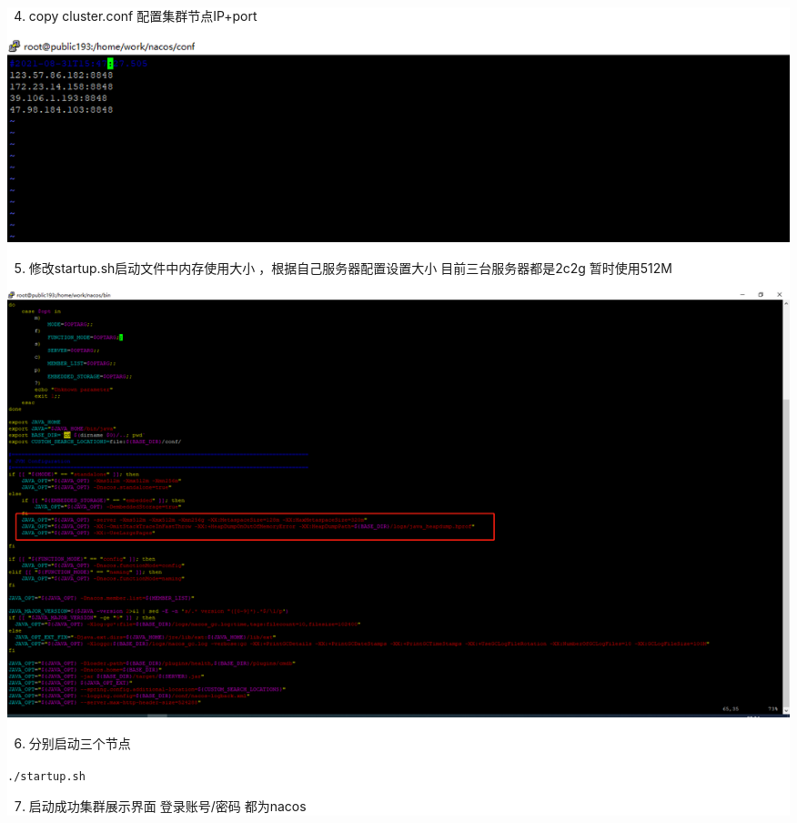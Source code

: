 4.  copy cluster.conf 配置集群节点IP+port

   ![image-20210831203252536](https://raw.githubusercontent.com/coderSpw/notes/master/note_img/image-20210831203252536.png)

5.  修改startup.sh启动文件中内存使用大小 ，根据自己服务器配置设置大小   目前三台服务器都是2c2g  暂时使用512M

   ![image-20210831203439764](https://raw.githubusercontent.com/coderSpw/notes/master/note_img/image-20210831203439764.png)

6.  分别启动三个节点

   ```sh
   ./startup.sh
   ```

7.  启动成功集群展示界面  登录账号/密码 都为nacos
